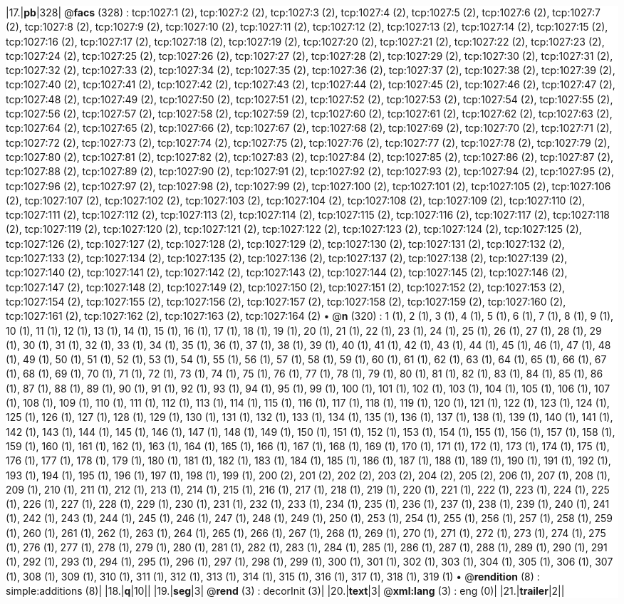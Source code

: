 |17.|__pb__|328| @__facs__ (328) : tcp:1027:1 (2), tcp:1027:2 (2), tcp:1027:3 (2), tcp:1027:4 (2), tcp:1027:5 (2), tcp:1027:6 (2), tcp:1027:7 (2), tcp:1027:8 (2), tcp:1027:9 (2), tcp:1027:10 (2), tcp:1027:11 (2), tcp:1027:12 (2), tcp:1027:13 (2), tcp:1027:14 (2), tcp:1027:15 (2), tcp:1027:16 (2), tcp:1027:17 (2), tcp:1027:18 (2), tcp:1027:19 (2), tcp:1027:20 (2), tcp:1027:21 (2), tcp:1027:22 (2), tcp:1027:23 (2), tcp:1027:24 (2), tcp:1027:25 (2), tcp:1027:26 (2), tcp:1027:27 (2), tcp:1027:28 (2), tcp:1027:29 (2), tcp:1027:30 (2), tcp:1027:31 (2), tcp:1027:32 (2), tcp:1027:33 (2), tcp:1027:34 (2), tcp:1027:35 (2), tcp:1027:36 (2), tcp:1027:37 (2), tcp:1027:38 (2), tcp:1027:39 (2), tcp:1027:40 (2), tcp:1027:41 (2), tcp:1027:42 (2), tcp:1027:43 (2), tcp:1027:44 (2), tcp:1027:45 (2), tcp:1027:46 (2), tcp:1027:47 (2), tcp:1027:48 (2), tcp:1027:49 (2), tcp:1027:50 (2), tcp:1027:51 (2), tcp:1027:52 (2), tcp:1027:53 (2), tcp:1027:54 (2), tcp:1027:55 (2), tcp:1027:56 (2), tcp:1027:57 (2), tcp:1027:58 (2), tcp:1027:59 (2), tcp:1027:60 (2), tcp:1027:61 (2), tcp:1027:62 (2), tcp:1027:63 (2), tcp:1027:64 (2), tcp:1027:65 (2), tcp:1027:66 (2), tcp:1027:67 (2), tcp:1027:68 (2), tcp:1027:69 (2), tcp:1027:70 (2), tcp:1027:71 (2), tcp:1027:72 (2), tcp:1027:73 (2), tcp:1027:74 (2), tcp:1027:75 (2), tcp:1027:76 (2), tcp:1027:77 (2), tcp:1027:78 (2), tcp:1027:79 (2), tcp:1027:80 (2), tcp:1027:81 (2), tcp:1027:82 (2), tcp:1027:83 (2), tcp:1027:84 (2), tcp:1027:85 (2), tcp:1027:86 (2), tcp:1027:87 (2), tcp:1027:88 (2), tcp:1027:89 (2), tcp:1027:90 (2), tcp:1027:91 (2), tcp:1027:92 (2), tcp:1027:93 (2), tcp:1027:94 (2), tcp:1027:95 (2), tcp:1027:96 (2), tcp:1027:97 (2), tcp:1027:98 (2), tcp:1027:99 (2), tcp:1027:100 (2), tcp:1027:101 (2), tcp:1027:105 (2), tcp:1027:106 (2), tcp:1027:107 (2), tcp:1027:102 (2), tcp:1027:103 (2), tcp:1027:104 (2), tcp:1027:108 (2), tcp:1027:109 (2), tcp:1027:110 (2), tcp:1027:111 (2), tcp:1027:112 (2), tcp:1027:113 (2), tcp:1027:114 (2), tcp:1027:115 (2), tcp:1027:116 (2), tcp:1027:117 (2), tcp:1027:118 (2), tcp:1027:119 (2), tcp:1027:120 (2), tcp:1027:121 (2), tcp:1027:122 (2), tcp:1027:123 (2), tcp:1027:124 (2), tcp:1027:125 (2), tcp:1027:126 (2), tcp:1027:127 (2), tcp:1027:128 (2), tcp:1027:129 (2), tcp:1027:130 (2), tcp:1027:131 (2), tcp:1027:132 (2), tcp:1027:133 (2), tcp:1027:134 (2), tcp:1027:135 (2), tcp:1027:136 (2), tcp:1027:137 (2), tcp:1027:138 (2), tcp:1027:139 (2), tcp:1027:140 (2), tcp:1027:141 (2), tcp:1027:142 (2), tcp:1027:143 (2), tcp:1027:144 (2), tcp:1027:145 (2), tcp:1027:146 (2), tcp:1027:147 (2), tcp:1027:148 (2), tcp:1027:149 (2), tcp:1027:150 (2), tcp:1027:151 (2), tcp:1027:152 (2), tcp:1027:153 (2), tcp:1027:154 (2), tcp:1027:155 (2), tcp:1027:156 (2), tcp:1027:157 (2), tcp:1027:158 (2), tcp:1027:159 (2), tcp:1027:160 (2), tcp:1027:161 (2), tcp:1027:162 (2), tcp:1027:163 (2), tcp:1027:164 (2)  •  @__n__ (320) : 1 (1), 2 (1), 3 (1), 4 (1), 5 (1), 6 (1), 7 (1), 8 (1), 9 (1), 10 (1), 11 (1), 12 (1), 13 (1), 14 (1), 15 (1), 16 (1), 17 (1), 18 (1), 19 (1), 20 (1), 21 (1), 22 (1), 23 (1), 24 (1), 25 (1), 26 (1), 27 (1), 28 (1), 29 (1), 30 (1), 31 (1), 32 (1), 33 (1), 34 (1), 35 (1), 36 (1), 37 (1), 38 (1), 39 (1), 40 (1), 41 (1), 42 (1), 43 (1), 44 (1), 45 (1), 46 (1), 47 (1), 48 (1), 49 (1), 50 (1), 51 (1), 52 (1), 53 (1), 54 (1), 55 (1), 56 (1), 57 (1), 58 (1), 59 (1), 60 (1), 61 (1), 62 (1), 63 (1), 64 (1), 65 (1), 66 (1), 67 (1), 68 (1), 69 (1), 70 (1), 71 (1), 72 (1), 73 (1), 74 (1), 75 (1), 76 (1), 77 (1), 78 (1), 79 (1), 80 (1), 81 (1), 82 (1), 83 (1), 84 (1), 85 (1), 86 (1), 87 (1), 88 (1), 89 (1), 90 (1), 91 (1), 92 (1), 93 (1), 94 (1), 95 (1), 99 (1), 100 (1), 101 (1), 102 (1), 103 (1), 104 (1), 105 (1), 106 (1), 107 (1), 108 (1), 109 (1), 110 (1), 111 (1), 112 (1), 113 (1), 114 (1), 115 (1), 116 (1), 117 (1), 118 (1), 119 (1), 120 (1), 121 (1), 122 (1), 123 (1), 124 (1), 125 (1), 126 (1), 127 (1), 128 (1), 129 (1), 130 (1), 131 (1), 132 (1), 133 (1), 134 (1), 135 (1), 136 (1), 137 (1), 138 (1), 139 (1), 140 (1), 141 (1), 142 (1), 143 (1), 144 (1), 145 (1), 146 (1), 147 (1), 148 (1), 149 (1), 150 (1), 151 (1), 152 (1), 153 (1), 154 (1), 155 (1), 156 (1), 157 (1), 158 (1), 159 (1), 160 (1), 161 (1), 162 (1), 163 (1), 164 (1), 165 (1), 166 (1), 167 (1), 168 (1), 169 (1), 170 (1), 171 (1), 172 (1), 173 (1), 174 (1), 175 (1), 176 (1), 177 (1), 178 (1), 179 (1), 180 (1), 181 (1), 182 (1), 183 (1), 184 (1), 185 (1), 186 (1), 187 (1), 188 (1), 189 (1), 190 (1), 191 (1), 192 (1), 193 (1), 194 (1), 195 (1), 196 (1), 197 (1), 198 (1), 199 (1), 200 (2), 201 (2), 202 (2), 203 (2), 204 (2), 205 (2), 206 (1), 207 (1), 208 (1), 209 (1), 210 (1), 211 (1), 212 (1), 213 (1), 214 (1), 215 (1), 216 (1), 217 (1), 218 (1), 219 (1), 220 (1), 221 (1), 222 (1), 223 (1), 224 (1), 225 (1), 226 (1), 227 (1), 228 (1), 229 (1), 230 (1), 231 (1), 232 (1), 233 (1), 234 (1), 235 (1), 236 (1), 237 (1), 238 (1), 239 (1), 240 (1), 241 (1), 242 (1), 243 (1), 244 (1), 245 (1), 246 (1), 247 (1), 248 (1), 249 (1), 250 (1), 253 (1), 254 (1), 255 (1), 256 (1), 257 (1), 258 (1), 259 (1), 260 (1), 261 (1), 262 (1), 263 (1), 264 (1), 265 (1), 266 (1), 267 (1), 268 (1), 269 (1), 270 (1), 271 (1), 272 (1), 273 (1), 274 (1), 275 (1), 276 (1), 277 (1), 278 (1), 279 (1), 280 (1), 281 (1), 282 (1), 283 (1), 284 (1), 285 (1), 286 (1), 287 (1), 288 (1), 289 (1), 290 (1), 291 (1), 292 (1), 293 (1), 294 (1), 295 (1), 296 (1), 297 (1), 298 (1), 299 (1), 300 (1), 301 (1), 302 (1), 303 (1), 304 (1), 305 (1), 306 (1), 307 (1), 308 (1), 309 (1), 310 (1), 311 (1), 312 (1), 313 (1), 314 (1), 315 (1), 316 (1), 317 (1), 318 (1), 319 (1)  •  @__rendition__ (8) : simple:additions (8)|
|18.|__q__|10||
|19.|__seg__|3| @__rend__ (3) : decorInit (3)|
|20.|__text__|3| @__xml:lang__ (3) : eng (0)|
|21.|__trailer__|2||

